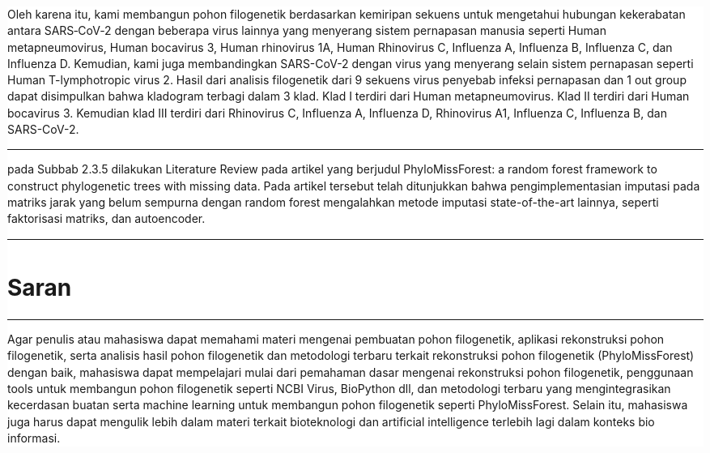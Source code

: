 
Oleh karena itu, kami membangun pohon filogenetik berdasarkan kemiripan sekuens untuk mengetahui hubungan kekerabatan antara SARS‑CoV‑2 dengan beberapa virus lainnya yang menyerang sistem pernapasan manusia seperti Human metapneumovirus, Human bocavirus 3, Human rhinovirus 1A, Human Rhinovirus C, Influenza A, Influenza B, Influenza C, dan Influenza D. Kemudian, kami juga membandingkan SARS-CoV-2 dengan virus yang menyerang selain sistem pernapasan seperti Human T-lymphotropic virus 2.
Hasil dari analisis filogenetik dari 9 sekuens virus penyebab infeksi pernapasan dan 1 out group dapat disimpulkan bahwa kladogram terbagi dalam 3 klad. Klad I terdiri dari Human metapneumovirus. Klad II  terdiri dari Human bocavirus 3. Kemudian klad III terdiri dari Rhinovirus C, Influenza A, Influenza D, Rhinovirus A1, Influenza C, Influenza B, dan SARS-CoV-2. 

---

pada Subbab 2.3.5 dilakukan Literature Review pada artikel yang berjudul PhyloMissForest: a random forest framework to construct phylogenetic trees with missing data. Pada artikel tersebut telah ditunjukkan bahwa pengimplementasian imputasi pada matriks jarak yang belum sempurna dengan random forest mengalahkan metode imputasi state-of-the-art lainnya, seperti faktorisasi matriks, dan autoencoder.

---


# Saran
---

Agar penulis atau mahasiswa dapat memahami materi mengenai pembuatan pohon filogenetik, aplikasi rekonstruksi pohon filogenetik, serta analisis hasil pohon filogenetik dan metodologi terbaru terkait rekonstruksi pohon filogenetik (PhyloMissForest) dengan baik, mahasiswa dapat mempelajari mulai dari pemahaman dasar mengenai rekonstruksi pohon filogenetik, penggunaan tools untuk membangun pohon filogenetik seperti NCBI Virus, BioPython dll, dan metodologi terbaru yang mengintegrasikan kecerdasan buatan serta machine learning untuk membangun pohon filogenetik seperti PhyloMissForest. Selain itu, mahasiswa juga harus dapat mengulik lebih dalam materi terkait bioteknologi dan artificial intelligence terlebih lagi dalam konteks bio informasi.





